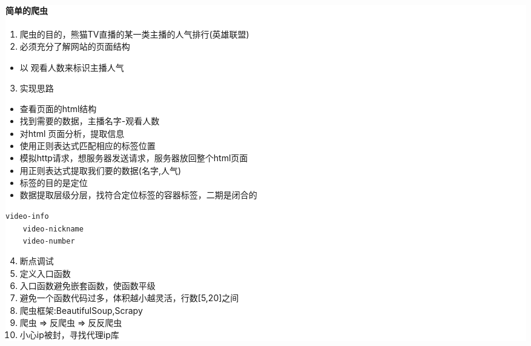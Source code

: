 #### 简单的爬虫
1. 爬虫的目的，熊猫TV直播的某一类主播的人气排行(英雄联盟)
2. 必须充分了解网站的页面结构
- 以 观看人数来标识主播人气
3. 实现思路
- 查看页面的html结构
- 找到需要的数据，主播名字-观看人数
- 对html 页面分析，提取信息
- 使用正则表达式匹配相应的标签位置
- 模拟http请求，想服务器发送请求，服务器放回整个html页面
- 用正则表达式提取我们要的数据(名字,人气)
- 标签的目的是定位
- 数据提取层级分层，找符合定位标签的容器标签，二期是闭合的
```
video-info 
    video-nickname
    video-number
```
4. 断点调试
5. 定义入口函数
6. 入口函数避免嵌套函数，使函数平级
7. 避免一个函数代码过多，体积越小越灵活，行数[5,20]之间
8. 爬虫框架:BeautifulSoup,Scrapy
9. 爬虫 => 反爬虫 => 反反爬虫
10. 小心ip被封，寻找代理ip库


